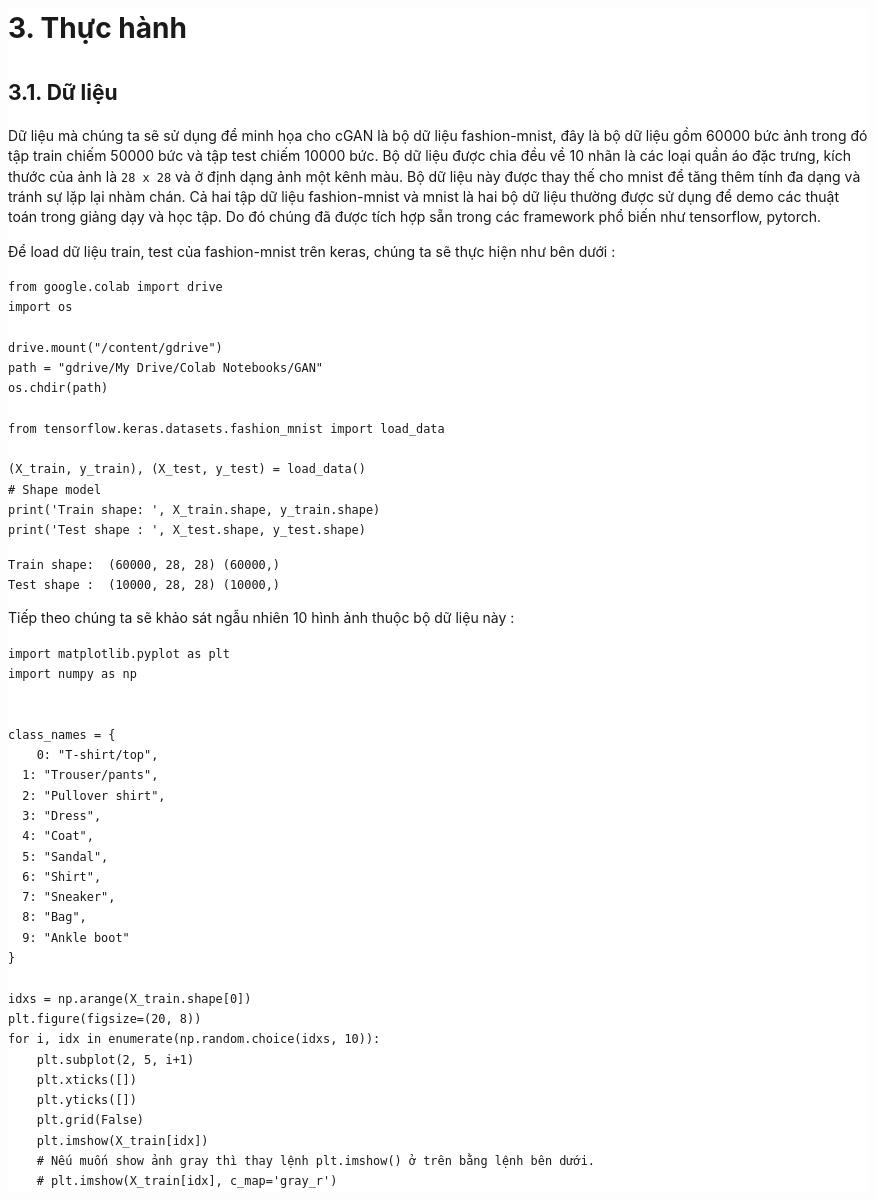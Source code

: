 # 3. Thực hành

## 3.1. Dữ liệu

Dữ liệu mà chúng ta sẽ sử dụng để minh họa cho cGAN là bộ dữ liệu fashion-mnist, đây là bộ dữ liệu gồm 60000 bức ảnh trong đó tập train chiếm 50000 bức và tập test chiếm 10000 bức. Bộ dữ liệu được chia đều về 10 nhãn là các loại quần áo đặc trưng, kích thước của ảnh là `28 x 28` và ở định dạng ảnh một kênh màu. Bộ dữ liệu này được thay thế cho mnist để tăng thêm tính đa dạng và tránh sự lặp lại nhàm chán. Cả hai tập dữ liệu fashion-mnist và mnist là hai bộ dữ liệu thường được sử dụng để demo các thuật toán trong giảng dạy và học tập. Do đó chúng đã được tích hợp sẵn trong các framework phổ biến như tensorflow, pytorch.

Để load dữ liệu train, test của fashion-mnist trên keras, chúng ta sẽ thực hiện như bên dưới :


```
from google.colab import drive
import os

drive.mount("/content/gdrive")
path = "gdrive/My Drive/Colab Notebooks/GAN"
os.chdir(path)

from tensorflow.keras.datasets.fashion_mnist import load_data

(X_train, y_train), (X_test, y_test) = load_data()
# Shape model
print('Train shape: ', X_train.shape, y_train.shape)
print('Test shape : ', X_test.shape, y_test.shape)
```

    Train shape:  (60000, 28, 28) (60000,)
    Test shape :  (10000, 28, 28) (10000,)


Tiếp theo chúng ta sẽ khảo sát ngẫu nhiên 10 hình ảnh thuộc bộ dữ liệu này :


```
import matplotlib.pyplot as plt
import numpy as np


class_names = {
    0: "T-shirt/top",
  1: "Trouser/pants",
  2: "Pullover shirt",
  3: "Dress",
  4: "Coat",
  5: "Sandal",
  6: "Shirt",
  7: "Sneaker",
  8: "Bag",
  9: "Ankle boot"
}

idxs = np.arange(X_train.shape[0])
plt.figure(figsize=(20, 8))
for i, idx in enumerate(np.random.choice(idxs, 10)):
    plt.subplot(2, 5, i+1)
    plt.xticks([])
    plt.yticks([])
    plt.grid(False)
    plt.imshow(X_train[idx])
    # Nếu muốn show ảnh gray thì thay lệnh plt.imshow() ở trên bằng lệnh bên dưới.
    # plt.imshow(X_train[idx], c_map='gray_r')
```